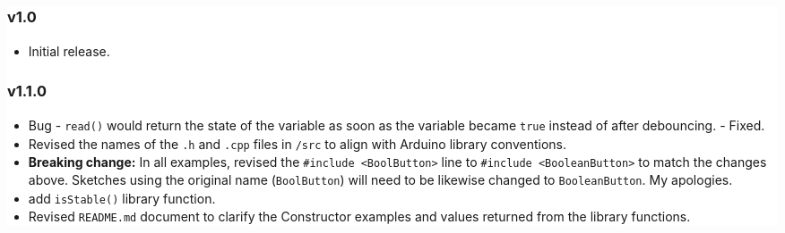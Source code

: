 ### v1.0
* Initial release.

### v1.1.0
* Bug - `read()` would return the state of the variable as soon as the variable became `true` instead of after debouncing. - Fixed.
* Revised the names of the `.h` and `.cpp` files in `/src` to align with Arduino library conventions.
* **Breaking change:** In all examples, revised the `#include <BoolButton>` line to `#include <BooleanButton>`  to match the changes above. Sketches using the original name (`BoolButton`) will need to be likewise changed to `BooleanButton`. My apologies.
* add `isStable()` library function.
* Revised `README.md` document to clarify the Constructor examples and values returned from the library functions.

